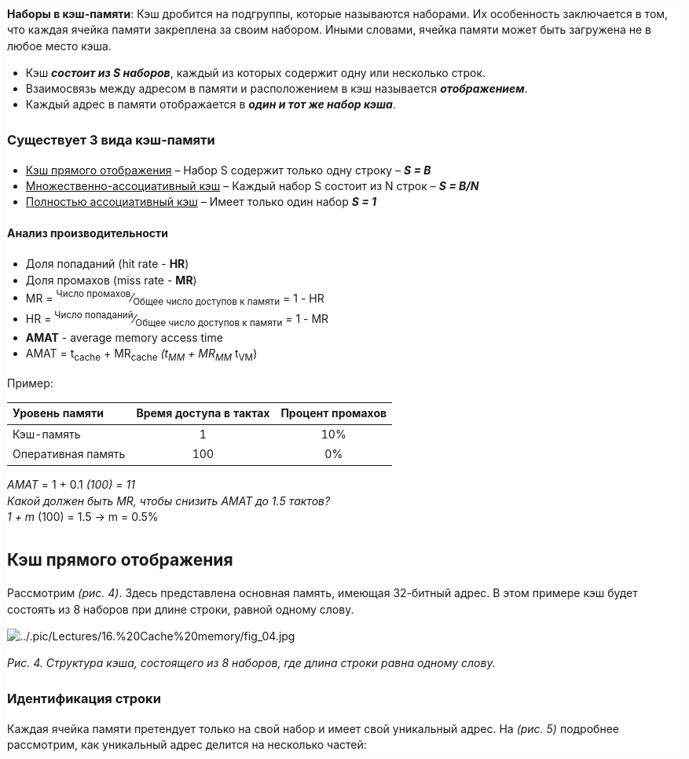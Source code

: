 **Наборы в кэш-памяти**:
Кэш дробится на подгруппы, которые называются наборами. Их особенность заключается в том, что каждая ячейка памяти закреплена за своим набором. Иными словами, ячейка памяти может быть загружена не в любое место кэша.

- Кэш ***состоит из S наборов***, каждый из которых содержит одну или несколько строк.
- Взаимосвязь между адресом в памяти и расположением в кэш называется ***отображением***.
- Каждый адрес в памяти отображается в ***один и тот же набор кэша***.

### Существует 3 вида кэш-памяти

- [Кэш прямого отображения](#кэш-прямого-отображения) – Набор S содержит только одну строку – ***S = B***
- [Множественно-ассоциативный кэш](#множественно-ассоциативный-кэш) – Каждый набор S состоит из N строк – ***S = B/N***
- [Полностью ассоциативный кэш](#полностью-ассоциативный-кэш) – Имеет только один набор ***S = 1***

#### Анализ производительности

- Доля попаданий (hit rate - **HR**)
- Доля промахов (miss rate - **MR**)
- MR = <span><sup>Число промахов</sup>&frasl;<sub>Общее число доступов к памяти</sub></span> = 1 - HR
- HR = <span><sup>Число попаданий</sup>&frasl;<sub>Общее число доступов к памяти</sub></span> = 1 - MR
- **AMAT** - average memory access time
- AMAT = t<sub>cache</sub> + MR<sub>cache</sub> *(t<sub>MM</sub> + MR<sub>MM</sub>* t<sub>VM</sub>)

Пример:

| Уровень памяти     | Время доступа в тактах | Процент промахов |
|:-------------------|:----------------------:|:----------------:|
| Кэш-память         |           1            |       10%        |
| Оперативная память |          100           |        0%        |

*AMAT* = 1 + 0.1 *(100) = 11  
Какой должен быть MR, чтобы снизить AMAT до 1.5 тактов?  
1 + m* (100) = 1.5 -> m = 0.5%

## Кэш прямого отображения

Рассмотрим *(рис. 4)*. Здесь представлена основная память, имеющая 32-битный адрес. В этом примере кэш будет состоять из 8 наборов при длине строки, равной одному слову.

![../.pic/Lectures/16.%20Cache%20memory/fig_04.jpg](../.pic/Lectures/16.%20Cache%20memory/fig_04.jpg)

*Рис. 4. Структура кэша, состоящего из 8 наборов, где длина строки равна одному слову.*

### Идентификация строки

Каждая ячейка памяти претендует только на свой набор и имеет свой уникальный адрес. На *(рис. 5)* подробнее рассмотрим, как уникальный адрес делится на несколько частей:
